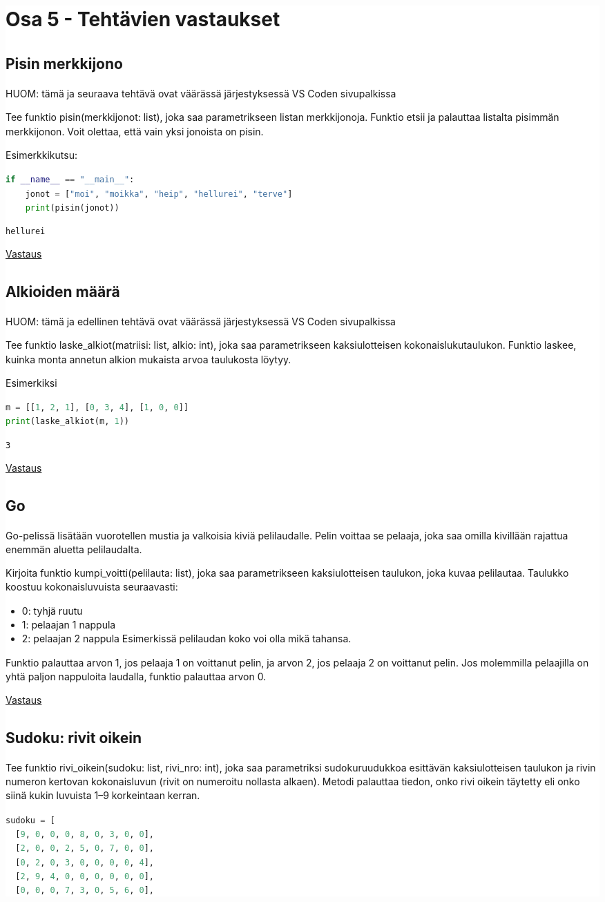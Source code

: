 # Osa 5 - Tehtävien vastaukset
## Pisin merkkijono
HUOM: tämä ja seuraava tehtävä ovat väärässä järjestyksessä VS Coden sivupalkissa

Tee funktio pisin(merkkijonot: list), joka saa parametrikseen listan merkkijonoja. Funktio etsii ja palauttaa listalta pisimmän merkkijonon. Voit olettaa, että vain yksi jonoista on pisin.

Esimerkkikutsu:
```python
if __name__ == "__main__":
    jonot = ["moi", "moikka", "heip", "hellurei", "terve"]
    print(pisin(jonot))
```
```
hellurei
```

[Vastaus](osa05-01a_pisin_merkkijono/src)

## Alkioiden määrä
HUOM: tämä ja edellinen tehtävä ovat väärässä järjestyksessä VS Coden sivupalkissa

Tee funktio laske_alkiot(matriisi: list, alkio: int), joka saa parametrikseen kaksiulotteisen kokonaislukutaulukon. Funktio laskee, kuinka monta annetun alkion mukaista arvoa taulukosta löytyy.

Esimerkiksi
```python
m = [[1, 2, 1], [0, 3, 4], [1, 0, 0]]
print(laske_alkiot(m, 1))
```
```
3
```

[Vastaus](osa05-01_alkoiden_maara/src)

## Go
Go-pelissä lisätään vuorotellen mustia ja valkoisia kiviä pelilaudalle. Pelin voittaa se pelaaja, joka saa omilla kivillään rajattua enemmän aluetta pelilaudalta.

Kirjoita funktio kumpi_voitti(pelilauta: list), joka saa parametrikseen kaksiulotteisen taulukon, joka kuvaa pelilautaa. Taulukko koostuu kokonaisluvuista seuraavasti:

- 0: tyhjä ruutu
- 1: pelaajan 1 nappula
- 2: pelaajan 2 nappula
Esimerkissä pelilaudan koko voi olla mikä tahansa.

Funktio palauttaa arvon 1, jos pelaaja 1 on voittanut pelin, ja arvon 2, jos pelaaja 2 on voittanut pelin. Jos molemmilla pelaajilla on yhtä paljon nappuloita laudalla, funktio palauttaa arvon 0.

[Vastaus](osa05-02_go/src)

## Sudoku: rivit oikein
Tee funktio rivi_oikein(sudoku: list, rivi_nro: int), joka saa parametriksi sudokuruudukkoa esittävän kaksiulotteisen taulukon ja rivin numeron kertovan kokonaisluvun (rivit on numeroitu nollasta alkaen). Metodi palauttaa tiedon, onko rivi oikein täytetty eli onko siinä kukin luvuista 1–9 korkeintaan kerran.
```python
sudoku = [
  [9, 0, 0, 0, 8, 0, 3, 0, 0],
  [2, 0, 0, 2, 5, 0, 7, 0, 0],
  [0, 2, 0, 3, 0, 0, 0, 0, 4],
  [2, 9, 4, 0, 0, 0, 0, 0, 0],
  [0, 0, 0, 7, 3, 0, 5, 6, 0],
```